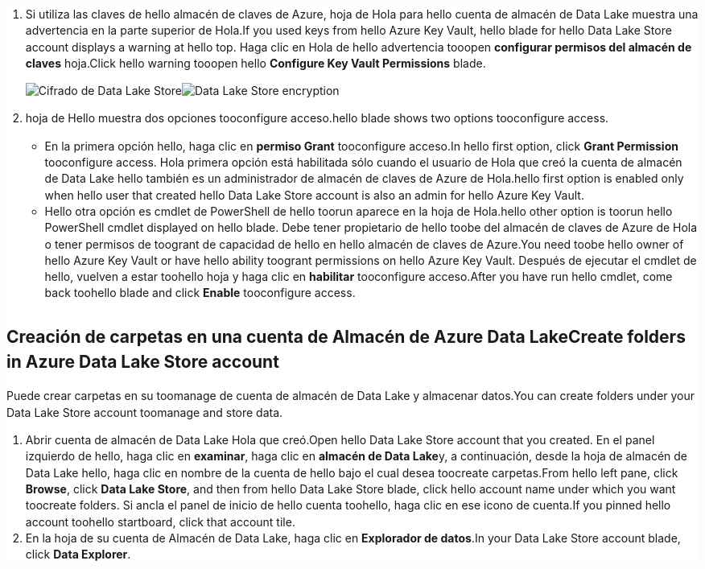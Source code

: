 1. <span data-ttu-id="ad5e5-158">Si utiliza las claves de hello almacén de claves de Azure, hoja de Hola para hello cuenta de almacén de Data Lake muestra una advertencia en la parte superior de Hola.</span><span class="sxs-lookup"><span data-stu-id="ad5e5-158">If you used keys from hello Azure Key Vault, hello blade for hello Data Lake Store account displays a warning at hello top.</span></span> <span data-ttu-id="ad5e5-159">Haga clic en Hola de hello advertencia tooopen **configurar permisos del almacén de claves** hoja.</span><span class="sxs-lookup"><span data-stu-id="ad5e5-159">Click hello warning tooopen hello **Configure Key Vault Permissions** blade.</span></span>
   
    <span data-ttu-id="ad5e5-160">![Cifrado de Data Lake Store](./media/data-lake-store-get-started-portal/adls-encryption-3.png "Cifrado de Data Lake Store")</span><span class="sxs-lookup"><span data-stu-id="ad5e5-160">![Data Lake Store encryption](./media/data-lake-store-get-started-portal/adls-encryption-3.png "Data Lake Store encryption")</span></span>
2. <span data-ttu-id="ad5e5-161">hoja de Hello muestra dos opciones tooconfigure acceso.</span><span class="sxs-lookup"><span data-stu-id="ad5e5-161">hello blade shows two options tooconfigure access.</span></span>
   
   * <span data-ttu-id="ad5e5-162">En la primera opción hello, haga clic en **permiso Grant** tooconfigure acceso.</span><span class="sxs-lookup"><span data-stu-id="ad5e5-162">In hello first option, click **Grant Permission** tooconfigure access.</span></span> <span data-ttu-id="ad5e5-163">Hola primera opción está habilitada sólo cuando el usuario de Hola que creó la cuenta de almacén de Data Lake hello también es un administrador de almacén de claves de Azure de Hola.</span><span class="sxs-lookup"><span data-stu-id="ad5e5-163">hello first option is enabled only when hello user that created hello Data Lake Store account is also an admin for hello Azure Key Vault.</span></span>
   * <span data-ttu-id="ad5e5-164">Hello otra opción es cmdlet de PowerShell de hello toorun aparece en la hoja de Hola.</span><span class="sxs-lookup"><span data-stu-id="ad5e5-164">hello other option is toorun hello PowerShell cmdlet displayed on hello blade.</span></span> <span data-ttu-id="ad5e5-165">Debe tener propietario de hello toobe del almacén de claves de Azure de Hola o tener permisos de toogrant de capacidad de hello en hello almacén de claves de Azure.</span><span class="sxs-lookup"><span data-stu-id="ad5e5-165">You need toobe hello owner of hello Azure Key Vault or have hello ability toogrant permissions on hello Azure Key Vault.</span></span> <span data-ttu-id="ad5e5-166">Después de ejecutar el cmdlet de hello, vuelven a estar toohello hoja y haga clic en **habilitar** tooconfigure acceso.</span><span class="sxs-lookup"><span data-stu-id="ad5e5-166">After you have run hello cmdlet, come back toohello blade and click **Enable** tooconfigure access.</span></span>

## <span data-ttu-id="ad5e5-167"><a name="createfolder"></a>Creación de carpetas en una cuenta de Almacén de Azure Data Lake</span><span class="sxs-lookup"><span data-stu-id="ad5e5-167"><a name="createfolder"></a>Create folders in Azure Data Lake Store account</span></span>
<span data-ttu-id="ad5e5-168">Puede crear carpetas en su toomanage de cuenta de almacén de Data Lake y almacenar datos.</span><span class="sxs-lookup"><span data-stu-id="ad5e5-168">You can create folders under your Data Lake Store account toomanage and store data.</span></span>

1. <span data-ttu-id="ad5e5-169">Abrir cuenta de almacén de Data Lake Hola que creó.</span><span class="sxs-lookup"><span data-stu-id="ad5e5-169">Open hello Data Lake Store account that you created.</span></span> <span data-ttu-id="ad5e5-170">En el panel izquierdo de hello, haga clic en **examinar**, haga clic en **almacén de Data Lake**y, a continuación, desde la hoja de almacén de Data Lake hello, haga clic en nombre de la cuenta de hello bajo el cual desea toocreate carpetas.</span><span class="sxs-lookup"><span data-stu-id="ad5e5-170">From hello left pane, click **Browse**, click **Data Lake Store**, and then from hello Data Lake Store blade, click hello account name under which you want toocreate folders.</span></span> <span data-ttu-id="ad5e5-171">Si ancla el panel de inicio de hello cuenta toohello, haga clic en ese icono de cuenta.</span><span class="sxs-lookup"><span data-stu-id="ad5e5-171">If you pinned hello account toohello startboard, click that account tile.</span></span>
2. <span data-ttu-id="ad5e5-172">En la hoja de su cuenta de Almacén de Data Lake, haga clic en **Explorador de datos**.</span><span class="sxs-lookup"><span data-stu-id="ad5e5-172">In your Data Lake Store account blade, click **Data Explorer**.</span></span>
   